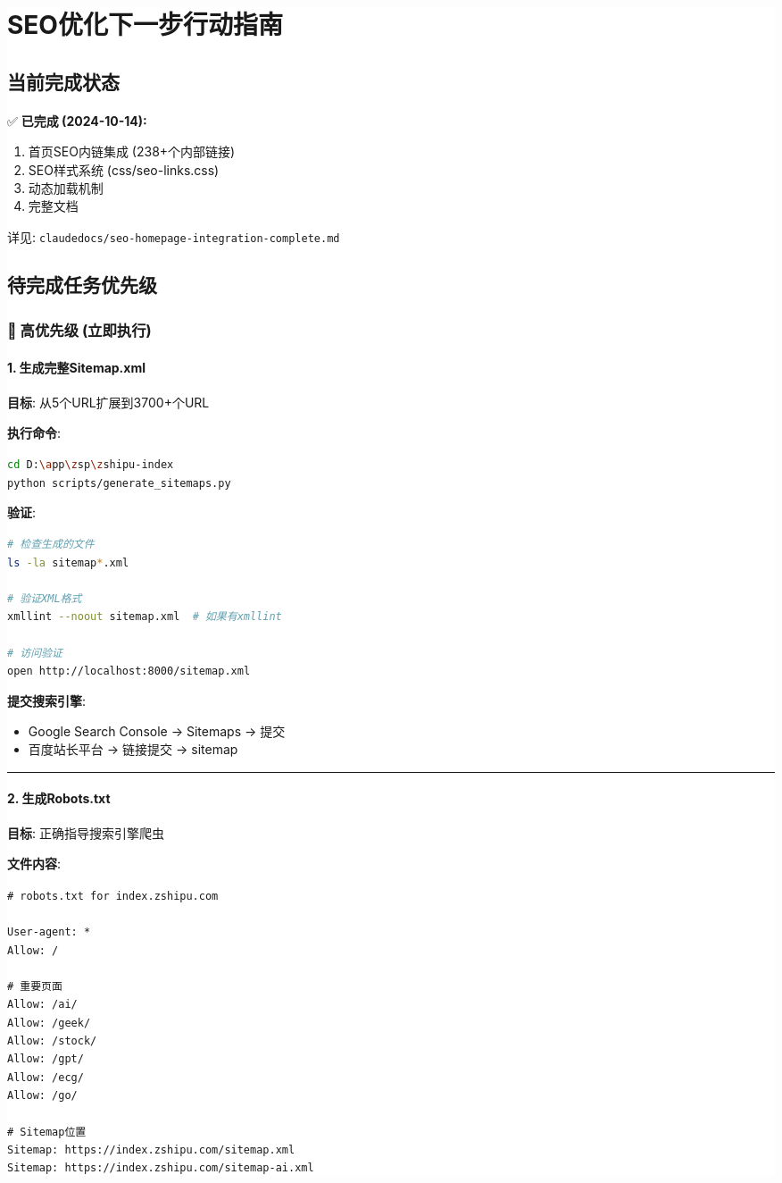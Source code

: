 # SEO优化下一步行动指南

## 当前完成状态

✅ **已完成 (2024-10-14):**
1. 首页SEO内链集成 (238+个内部链接)
2. SEO样式系统 (css/seo-links.css)
3. 动态加载机制
4. 完整文档

详见: `claudedocs/seo-homepage-integration-complete.md`

## 待完成任务优先级

### 🔴 高优先级 (立即执行)

#### 1. 生成完整Sitemap.xml
**目标**: 从5个URL扩展到3700+个URL

**执行命令**:
```bash
cd D:\app\zsp\zshipu-index
python scripts/generate_sitemaps.py
```

**验证**:
```bash
# 检查生成的文件
ls -la sitemap*.xml

# 验证XML格式
xmllint --noout sitemap.xml  # 如果有xmllint

# 访问验证
open http://localhost:8000/sitemap.xml
```

**提交搜索引擎**:
- Google Search Console → Sitemaps → 提交
- 百度站长平台 → 链接提交 → sitemap

---

#### 2. 生成Robots.txt
**目标**: 正确指导搜索引擎爬虫

**文件内容**:
```txt
# robots.txt for index.zshipu.com

User-agent: *
Allow: /

# 重要页面
Allow: /ai/
Allow: /geek/
Allow: /stock/
Allow: /gpt/
Allow: /ecg/
Allow: /go/

# Sitemap位置
Sitemap: https://index.zshipu.com/sitemap.xml
Sitemap: https://index.zshipu.com/sitemap-ai.xml
```